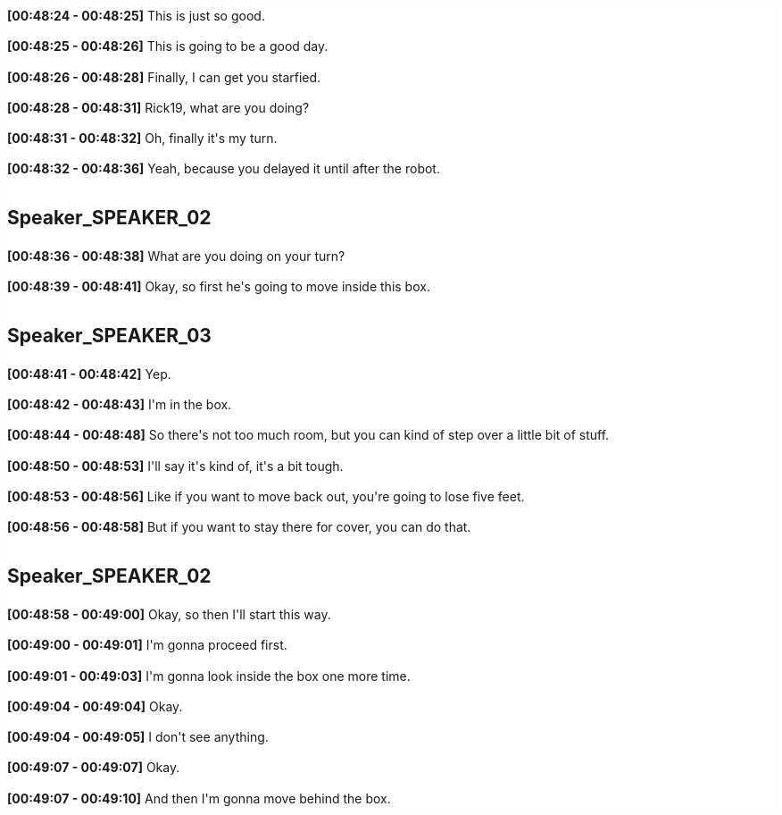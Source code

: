 **[00:48:24 - 00:48:25]** This is just so good.

**[00:48:25 - 00:48:26]** This is going to be a good day.

**[00:48:26 - 00:48:28]** Finally, I can get you starfied.

**[00:48:28 - 00:48:31]** Rick19, what are you doing?

**[00:48:31 - 00:48:32]** Oh, finally it's my turn.

**[00:48:32 - 00:48:36]** Yeah, because you delayed it until after the robot.


## Speaker_SPEAKER_02

**[00:48:36 - 00:48:38]** What are you doing on your turn?

**[00:48:39 - 00:48:41]** Okay, so first he's going to move inside this box.


## Speaker_SPEAKER_03

**[00:48:41 - 00:48:42]** Yep.

**[00:48:42 - 00:48:43]** I'm in the box.

**[00:48:44 - 00:48:48]** So there's not too much room, but you can kind of step over a little bit of stuff.

**[00:48:50 - 00:48:53]** I'll say it's kind of, it's a bit tough.

**[00:48:53 - 00:48:56]** Like if you want to move back out, you're going to lose five feet.

**[00:48:56 - 00:48:58]** But if you want to stay there for cover, you can do that.


## Speaker_SPEAKER_02

**[00:48:58 - 00:49:00]** Okay, so then I'll start this way.

**[00:49:00 - 00:49:01]** I'm gonna proceed first.

**[00:49:01 - 00:49:03]** I'm gonna look inside the box one more time.

**[00:49:04 - 00:49:04]** Okay.

**[00:49:04 - 00:49:05]** I don't see anything.

**[00:49:07 - 00:49:07]** Okay.

**[00:49:07 - 00:49:10]** And then I'm gonna move behind the box.

